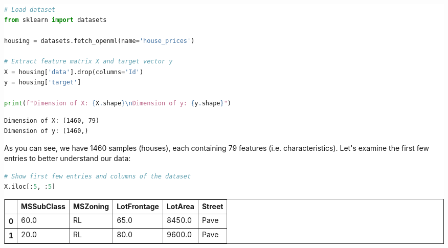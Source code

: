 ```python
# Load dataset
from sklearn import datasets

housing = datasets.fetch_openml(name='house_prices')

# Extract feature matrix X and target vector y
X = housing['data'].drop(columns='Id')
y = housing['target']

print(f"Dimension of X: {X.shape}\nDimension of y: {y.shape}")
```

    Dimension of X: (1460, 79)
    Dimension of y: (1460,)

As you can see, we have 1460 samples (houses), each containing 79 features (i.e. characteristics). Let's examine the first few entries to better understand our data:

```python
# Show first few entries and columns of the dataset
X.iloc[:5, :5]
```

<div>
<style scoped>
    .dataframe tbody tr th:only-of-type {
        vertical-align: middle;
    }

    .dataframe tbody tr th {
        vertical-align: top;
    }

    .dataframe thead th {
        text-align: right;
    }
</style>
<table border="1" class="dataframe">
  <thead>
    <tr style="text-align: right;">
      <th></th>
      <th>MSSubClass</th>
      <th>MSZoning</th>
      <th>LotFrontage</th>
      <th>LotArea</th>
      <th>Street</th>
    </tr>
  </thead>
  <tbody>
    <tr>
      <th>0</th>
      <td>60.0</td>
      <td>RL</td>
      <td>65.0</td>
      <td>8450.0</td>
      <td>Pave</td>
    </tr>
    <tr>
      <th>1</th>
      <td>20.0</td>
      <td>RL</td>
      <td>80.0</td>
      <td>9600.0</td>
      <td>Pave</td>
    </tr>
    <tr>